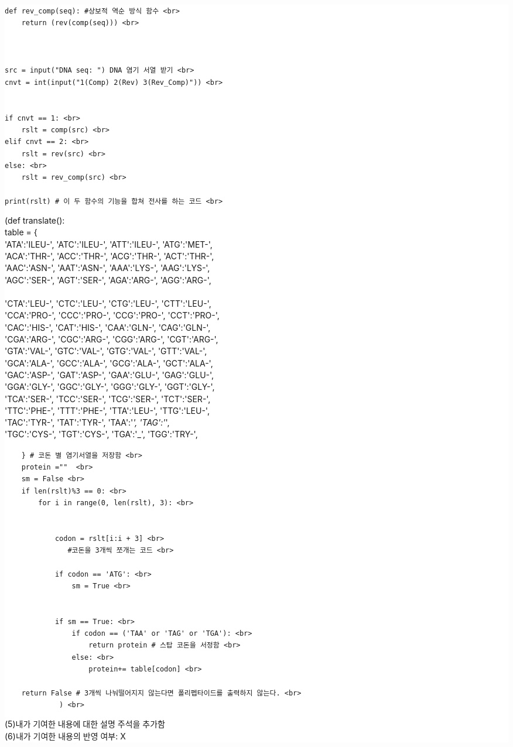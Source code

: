 	def rev_comp(seq): #상보적 역순 방식 함수 <br>
	    return (rev(comp(seq))) <br>
	 
	

	src = input("DNA seq: ") DNA 염기 서열 받기 <br>
	cnvt = int(input("1(Comp) 2(Rev) 3(Rev_Comp)")) <br>
	

	if cnvt == 1: <br>
	    rslt = comp(src) <br>
	elif cnvt == 2: <br>
	    rslt = rev(src) <br>
	else: <br>
	    rslt = rev_comp(src) <br>
	    
	print(rslt) # 이 두 함수의 기능을 합쳐 전사를 하는 코드 <br>
          
(def translate(): <br>
	    table = {  <br>
	'ATA':'ILEU-', 'ATC':'ILEU-', 'ATT':'ILEU-', 'ATG':'MET-',  <br>
	        'ACA':'THR-', 'ACC':'THR-', 'ACG':'THR-', 'ACT':'THR-', <br>
	        'AAC':'ASN-', 'AAT':'ASN-', 'AAA':'LYS-', 'AAG':'LYS-', <br>
	        'AGC':'SER-', 'AGT':'SER-', 'AGA':'ARG-', 'AGG':'ARG-', <br>               
	        'CTA':'LEU-', 'CTC':'LEU-', 'CTG':'LEU-', 'CTT':'LEU-', <br>
	        'CCA':'PRO-', 'CCC':'PRO-', 'CCG':'PRO-', 'CCT':'PRO-', <br>
	        'CAC':'HIS-', 'CAT':'HIS-', 'CAA':'GLN-', 'CAG':'GLN-', <br>
	        'CGA':'ARG-', 'CGC':'ARG-', 'CGG':'ARG-', 'CGT':'ARG-', <br> 
	        'GTA':'VAL-', 'GTC':'VAL-', 'GTG':'VAL-', 'GTT':'VAL-', <br> 
	        'GCA':'ALA-', 'GCC':'ALA-', 'GCG':'ALA-', 'GCT':'ALA-', <br>
	        'GAC':'ASP-', 'GAT':'ASP-', 'GAA':'GLU-', 'GAG':'GLU-', <br>
	        'GGA':'GLY-', 'GGC':'GLY-', 'GGG':'GLY-', 'GGT':'GLY-', <br>
	        'TCA':'SER-', 'TCC':'SER-', 'TCG':'SER-', 'TCT':'SER-', <br>
	        'TTC':'PHE-', 'TTT':'PHE-', 'TTA':'LEU-', 'TTG':'LEU-', <br>
	        'TAC':'TYR-', 'TAT':'TYR-', 'TAA':'_', 'TAG':'_', <br>
	        'TGC':'CYS-', 'TGT':'CYS-', 'TGA':'_', 'TGG':'TRY-', <br>
	

	    } # 코돈 별 염기서열을 저장함 <br>
	    protein =""  <br>
	    sm = False <br>
	    if len(rslt)%3 == 0: <br>
	        for i in range(0, len(rslt), 3): <br>
	

	            codon = rslt[i:i + 3] <br>
	               #코돈을 3개씩 쪼개는 코드 <br>

	            if codon == 'ATG': <br>
	                sm = True <br>
	

	            if sm == True: <br>
	                if codon == ('TAA' or 'TAG' or 'TGA'): <br>
	                    return protein # 스탑 코돈을 서정함 <br>
	                else: <br>
	                    protein+= table[codon] <br>
	                 
	    return False # 3개씩 나눠떨어지지 않는다면 폴리펩타이드를 출력하지 않는다. <br>
	             ) <br>




(5)내가 기여한 내용에 대한 설명 주석을 추가함 <br>
(6)내가 기여한 내용의 반영 여부: X <br>


